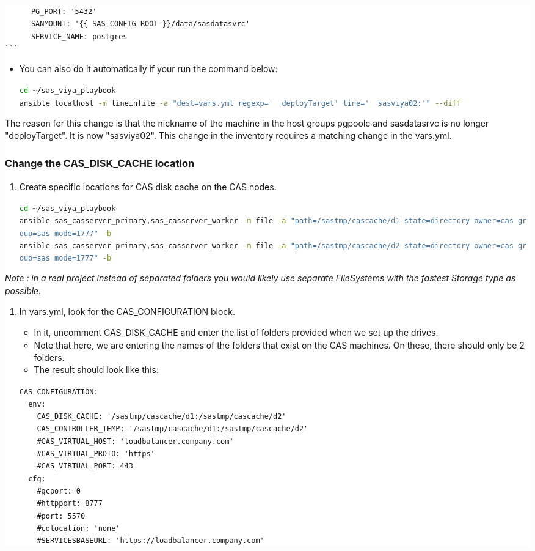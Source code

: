           PG_PORT: '5432'
          SANMOUNT: '{{ SAS_CONFIG_ROOT }}/data/sasdatasvrc'
          SERVICE_NAME: postgres
    ```

* You can also do it automatically if your run the command below:

    ```bash
    cd ~/sas_viya_playbook
    ansible localhost -m lineinfile -a "dest=vars.yml regexp='  deployTarget' line='  sasviya02:'" --diff
    ```

The reason for this change is that the nickname of the machine in the host groups pgpoolc and sasdatasrvc is no longer "deployTarget". It is now "sasviya02". This change in the inventory requires a matching change in the vars.yml.

### Change the CAS_DISK_CACHE location

1. Create specific locations for CAS disk cache on the CAS nodes.

    ```bash
    cd ~/sas_viya_playbook
    ansible sas_casserver_primary,sas_casserver_worker -m file -a "path=/sastmp/cascache/d1 state=directory owner=cas group=sas mode=1777" -b
    ansible sas_casserver_primary,sas_casserver_worker -m file -a "path=/sastmp/cascache/d2 state=directory owner=cas group=sas mode=1777" -b
    ```

_Note : in a real project instead of separated folders you would likely use separate FileSystems with the fastest Storage type as possible._

1. In vars.yml, look for the CAS_CONFIGURATION block.

   * In it, uncomment CAS_DISK_CACHE and enter the list of folders provided when we set up the drives.
   * Note that here, we are entering the names of the folders that exist on the CAS machines. On these, there should only be 2 folders.
   * The result should look like this:

    ```log
    CAS_CONFIGURATION:
      env:
        CAS_DISK_CACHE: '/sastmp/cascache/d1:/sastmp/cascache/d2'
        CAS_CONTROLLER_TEMP: '/sastmp/cascache/d1:/sastmp/cascache/d2'
        #CAS_VIRTUAL_HOST: 'loadbalancer.company.com'
        #CAS_VIRTUAL_PROTO: 'https'
        #CAS_VIRTUAL_PORT: 443
      cfg:
        #gcport: 0
        #httpport: 8777
        #port: 5570
        #colocation: 'none'
        #SERVICESBASEURL: 'https://loadbalancer.company.com'
    ```

